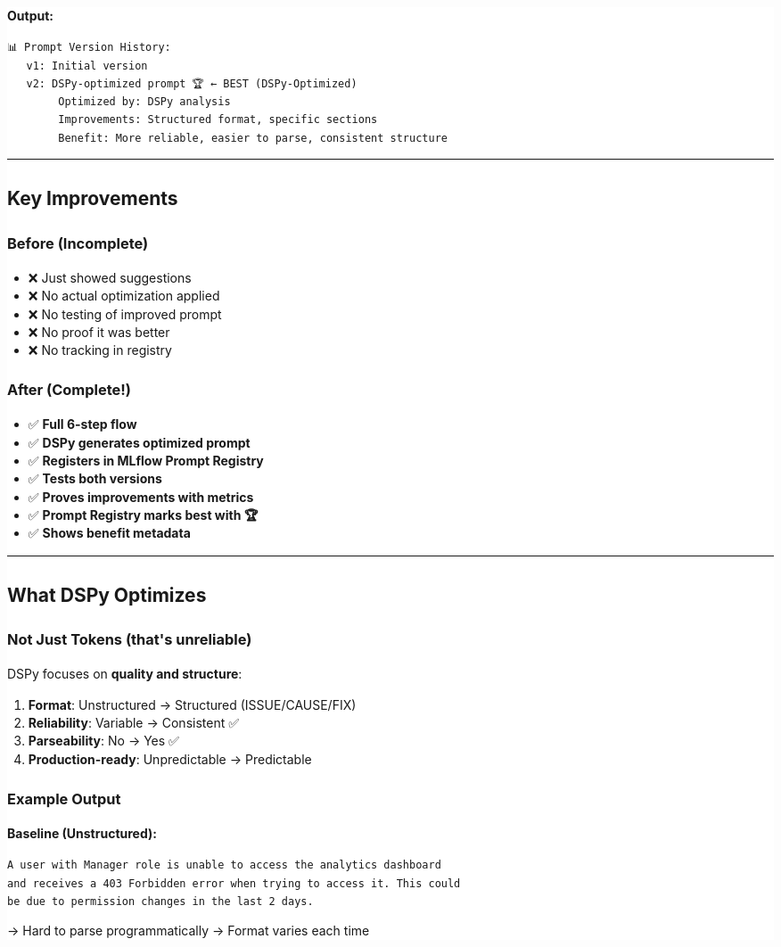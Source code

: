 **Output:**
```
📊 Prompt Version History:
   v1: Initial version
   v2: DSPy-optimized prompt 🏆 ← BEST (DSPy-Optimized)
        Optimized by: DSPy analysis
        Improvements: Structured format, specific sections
        Benefit: More reliable, easier to parse, consistent structure
```

---

## Key Improvements

### Before (Incomplete)
- ❌ Just showed suggestions
- ❌ No actual optimization applied
- ❌ No testing of improved prompt
- ❌ No proof it was better
- ❌ No tracking in registry

### After (Complete!)
- ✅ **Full 6-step flow**
- ✅ **DSPy generates optimized prompt**
- ✅ **Registers in MLflow Prompt Registry**
- ✅ **Tests both versions**
- ✅ **Proves improvements with metrics**
- ✅ **Prompt Registry marks best with 🏆**
- ✅ **Shows benefit metadata**

---

## What DSPy Optimizes

### Not Just Tokens (that's unreliable)
DSPy focuses on **quality and structure**:

1. **Format**: Unstructured → Structured (ISSUE/CAUSE/FIX)
2. **Reliability**: Variable → Consistent ✅
3. **Parseability**: No → Yes ✅
4. **Production-ready**: Unpredictable → Predictable

### Example Output

**Baseline (Unstructured):**
```
A user with Manager role is unable to access the analytics dashboard 
and receives a 403 Forbidden error when trying to access it. This could 
be due to permission changes in the last 2 days.
```
→ Hard to parse programmatically
→ Format varies each time
